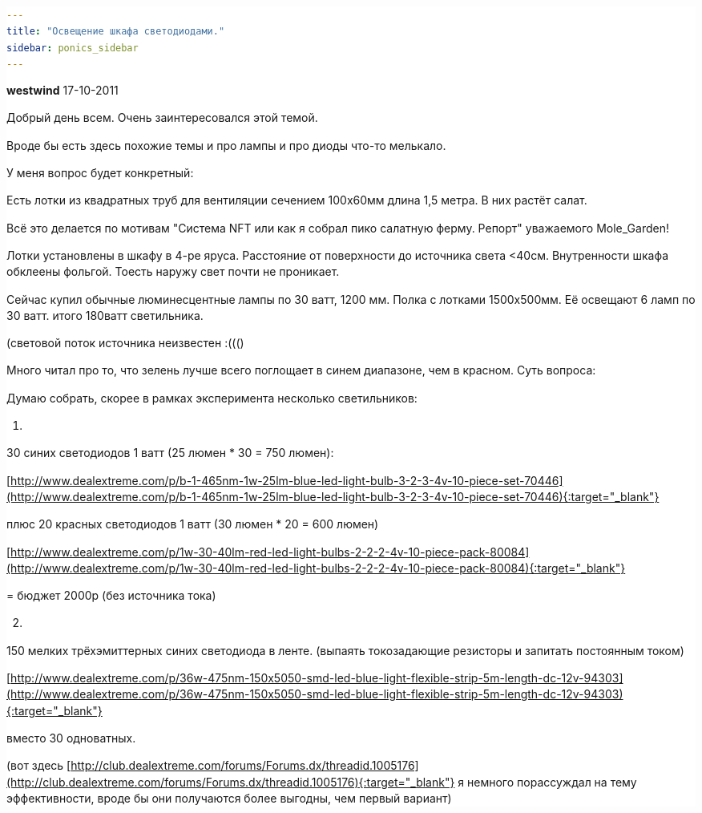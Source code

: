 ```yaml
---
title: "Освещение шкафа светодиодами."
sidebar: ponics_sidebar
---
```


**westwind** 17-10-2011

Добрый день всем. Очень заинтересовался этой темой.

Вроде бы есть здесь похожие темы и про лампы и про диоды что-то мелькало.

У меня вопрос будет конкретный:

Есть лотки из квадратных труб для вентиляции сечением 100х60мм длина 1,5 метра. В них растёт салат.

Всё это делается по мотивам "Система NFT или как я собрал пико салатную ферму. Репорт" уважаемого Mole_Garden!

Лотки установлены в шкафу в 4-ре яруса. Расстояние от поверхности до источника света &lt;40см. Внутренности шкафа обклеены фольгой. Тоесть наружу свет почти не проникает. 

Сейчас купил обычные люминесцентные лампы по 30 ватт, 1200 мм. Полка с лотками 1500х500мм. Её освещают 6 ламп по 30 ватт. итого 180ватт светильника.

(световой поток источника неизвестен :((()

Много читал про то, что зелень лучше всего поглощает в синем диапазоне, чем в красном. Суть вопроса:

Думаю собрать, скорее в рамках эксперимента несколько светильников:

1)

30 синих светодиодов 1 ватт (25 люмен * 30 = 750 люмен):

[http://www.dealextreme.com/p/b-1-465nm-1w-25lm-blue-led-light-bulb-3-2-3-4v-10-piece-set-70446](http://www.dealextreme.com/p/b-1-465nm-1w-25lm-blue-led-light-bulb-3-2-3-4v-10-piece-set-70446){:target="_blank"}

плюс 20 красных светодиодов 1 ватт (30 люмен * 20 = 600 люмен)

[http://www.dealextreme.com/p/1w-30-40lm-red-led-light-bulbs-2-2-2-4v-10-piece-pack-80084](http://www.dealextreme.com/p/1w-30-40lm-red-led-light-bulbs-2-2-2-4v-10-piece-pack-80084){:target="_blank"}

= бюджет 2000р (без источника тока)

2) 

150 мелких трёхэмиттерных синих светодиода в ленте. (выпаять токозадающие резисторы и запитать постоянным током)

[http://www.dealextreme.com/p/36w-475nm-150x5050-smd-led-blue-light-flexible-strip-5m-length-dc-12v-94303](http://www.dealextreme.com/p/36w-475nm-150x5050-smd-led-blue-light-flexible-strip-5m-length-dc-12v-94303){:target="_blank"}

вместо 30 одноватных.

(вот здесь [http://club.dealextreme.com/forums/Forums.dx/threadid.1005176](http://club.dealextreme.com/forums/Forums.dx/threadid.1005176){:target="_blank"} я немного порассуждал на тему эффективности, вроде бы они получаются более выгодны, чем первый вариант)
